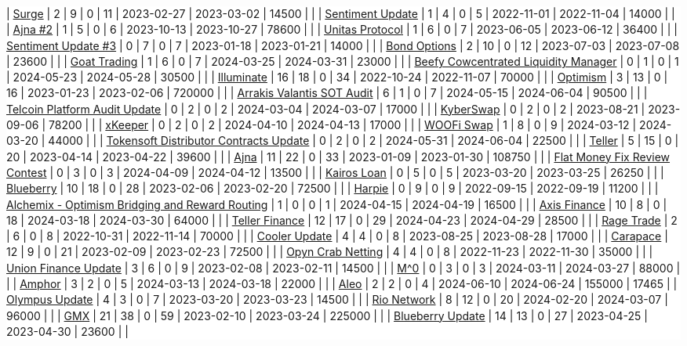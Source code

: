 | [Surge](https://audits.sherlock.xyz/contests/51) | 2 | 9 | 0 | 11 | 2023-02-27 | 2023-03-02 | 14500 |  |
| [Sentiment Update](https://audits.sherlock.xyz/contests/17) | 1 | 4 | 0 | 5 | 2022-11-01 | 2022-11-04 | 14000 |  |
| [Ajna #2](https://audits.sherlock.xyz/contests/114) | 1 | 5 | 0 | 6 | 2023-10-13 | 2023-10-27 | 78600 |  |
| [Unitas Protocol](https://audits.sherlock.xyz/contests/73) | 1 | 6 | 0 | 7 | 2023-06-05 | 2023-06-12 | 36400 |  |
| [Sentiment Update #3](https://audits.sherlock.xyz/contests/37) | 0 | 7 | 0 | 7 | 2023-01-18 | 2023-01-21 | 14000 |  |
| [Bond Options](https://audits.sherlock.xyz/contests/99) | 2 | 10 | 0 | 12 | 2023-07-03 | 2023-07-08 | 23600 |  |
| [Goat Trading](https://audits.sherlock.xyz/contests/178) | 1 | 6 | 0 | 7 | 2024-03-25 | 2024-03-31 | 23000 |  |
| [Beefy Cowcentrated Liquidity Manager](https://audits.sherlock.xyz/contests/303) | 0 | 1 | 0 | 1 | 2024-05-23 | 2024-05-28 | 30500 |  |
| [Illuminate](https://audits.sherlock.xyz/contests/12) | 16 | 18 | 0 | 34 | 2022-10-24 | 2022-11-07 | 70000 |  |
| [Optimism](https://audits.sherlock.xyz/contests/38) | 3 | 13 | 0 | 16 | 2023-01-23 | 2023-02-06 | 720000 |  |
| [Arrakis Valantis SOT Audit](https://audits.sherlock.xyz/contests/195) | 6 | 1 | 0 | 7 | 2024-05-15 | 2024-06-04 | 90500 |  |
| [Telcoin Platform Audit Update](https://audits.sherlock.xyz/contests/196) | 0 | 2 | 0 | 2 | 2024-03-04 | 2024-03-07 | 17000 |  |
| [KyberSwap](https://audits.sherlock.xyz/contests/103) | 0 | 2 | 0 | 2 | 2023-08-21 | 2023-09-06 | 78200 |  |
| [xKeeper](https://audits.sherlock.xyz/contests/248) | 0 | 2 | 0 | 2 | 2024-04-10 | 2024-04-13 | 17000 |  |
| [WOOFi Swap](https://audits.sherlock.xyz/contests/277) | 1 | 8 | 0 | 9 | 2024-03-12 | 2024-03-20 | 44000 |  |
| [Tokensoft Distributor Contracts Update](https://audits.sherlock.xyz/contests/285) | 0 | 2 | 0 | 2 | 2024-05-31 | 2024-06-04 | 22500 |  |
| [Teller](https://audits.sherlock.xyz/contests/62) | 5 | 15 | 0 | 20 | 2023-04-14 | 2023-04-22 | 39600 |  |
| [Ajna](https://audits.sherlock.xyz/contests/32) | 11 | 22 | 0 | 33 | 2023-01-09 | 2023-01-30 | 108750 |  |
| [Flat Money Fix Review Contest](https://audits.sherlock.xyz/contests/287) | 0 | 3 | 0 | 3 | 2024-04-09 | 2024-04-12 | 13500 |  |
| [Kairos Loan](https://audits.sherlock.xyz/contests/56) | 0 | 5 | 0 | 5 | 2023-03-20 | 2023-03-25 | 26250 |  |
| [Blueberry](https://audits.sherlock.xyz/contests/41) | 10 | 18 | 0 | 28 | 2023-02-06 | 2023-02-20 | 72500 |  |
| [Harpie](https://audits.sherlock.xyz/contests/3) | 0 | 9 | 0 | 9 | 2022-09-15 | 2022-09-19 | 11200 |  |
| [Alchemix - Optimism Bridging and Reward Routing](https://audits.sherlock.xyz/contests/273) | 1 | 0 | 0 | 1 | 2024-04-15 | 2024-04-19 | 16500 |  |
| [Axis Finance](https://audits.sherlock.xyz/contests/206) | 10 | 8 | 0 | 18 | 2024-03-18 | 2024-03-30 | 64000 |  |
| [Teller Finance](https://audits.sherlock.xyz/contests/295) | 12 | 17 | 0 | 29 | 2024-04-23 | 2024-04-29 | 28500 |  |
| [Rage Trade](https://audits.sherlock.xyz/contests/16) | 2 | 6 | 0 | 8 | 2022-10-31 | 2022-11-14 | 70000 |  |
| [Cooler Update](https://audits.sherlock.xyz/contests/107) | 4 | 4 | 0 | 8 | 2023-08-25 | 2023-08-28 | 17000 |  |
| [Carapace](https://audits.sherlock.xyz/contests/40) | 12 | 9 | 0 | 21 | 2023-02-09 | 2023-02-23 | 72500 |  |
| [Opyn Crab Netting](https://audits.sherlock.xyz/contests/26) | 4 | 4 | 0 | 8 | 2022-11-23 | 2022-11-30 | 35000 |  |
| [Union Finance Update](https://audits.sherlock.xyz/contests/44) | 3 | 6 | 0 | 9 | 2023-02-08 | 2023-02-11 | 14500 |  |
| [M^0](https://audits.sherlock.xyz/contests/124) | 0 | 3 | 0 | 3 | 2024-03-11 | 2024-03-27 | 88000 |  |
| [Amphor](https://audits.sherlock.xyz/contests/244) | 3 | 2 | 0 | 5 | 2024-03-13 | 2024-03-18 | 22000 |  |
| [Aleo](https://audits.sherlock.xyz/contests/395) | 2 | 2 | 0 | 4 | 2024-06-10 | 2024-06-24 | 155000 | 17465 |
| [Olympus Update](https://audits.sherlock.xyz/contests/60) | 4 | 3 | 0 | 7 | 2023-03-20 | 2023-03-23 | 14500 |  |
| [Rio Network](https://audits.sherlock.xyz/contests/176) | 8 | 12 | 0 | 20 | 2024-02-20 | 2024-03-07 | 96000 |  |
| [GMX](https://audits.sherlock.xyz/contests/6) | 21 | 38 | 0 | 59 | 2023-02-10 | 2023-03-24 | 225000 |  |
| [Blueberry Update](https://audits.sherlock.xyz/contests/69) | 14 | 13 | 0 | 27 | 2023-04-25 | 2023-04-30 | 23600 |  |
